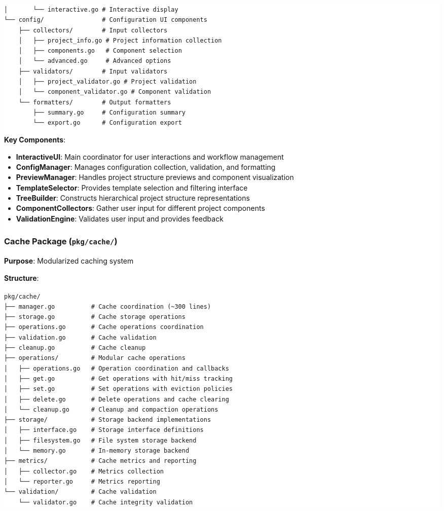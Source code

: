 ```text
│       └── interactive.go # Interactive display
└── config/                # Configuration UI components
    ├── collectors/        # Input collectors
    │   ├── project_info.go # Project information collection
    │   ├── components.go   # Component selection
    │   └── advanced.go     # Advanced options
    ├── validators/        # Input validators
    │   ├── project_validator.go # Project validation
    │   └── component_validator.go # Component validation
    └── formatters/        # Output formatters
        ├── summary.go     # Configuration summary
        └── export.go      # Configuration export
```

**Key Components**:

- **InteractiveUI**: Main coordinator for user interactions and workflow management
- **ConfigManager**: Manages configuration collection, validation, and formatting
- **PreviewManager**: Handles project structure previews and component visualization
- **TemplateSelector**: Provides template selection and filtering interface
- **TreeBuilder**: Constructs hierarchical project structure representations
- **ComponentCollectors**: Gather user input for different project components
- **ValidationEngine**: Validates user input and provides feedback

### Cache Package (`pkg/cache/`)

**Purpose**: Modularized caching system

**Structure**:

```text
pkg/cache/
├── manager.go          # Cache coordination (~300 lines)
├── storage.go          # Cache storage operations
├── operations.go       # Cache operations coordination
├── validation.go       # Cache validation
├── cleanup.go          # Cache cleanup
├── operations/         # Modular cache operations
│   ├── operations.go   # Operation coordination and callbacks
│   ├── get.go          # Get operations with hit/miss tracking
│   ├── set.go          # Set operations with eviction policies
│   ├── delete.go       # Delete operations and cache clearing
│   └── cleanup.go      # Cleanup and compaction operations
├── storage/            # Storage backend implementations
│   ├── interface.go    # Storage interface definitions
│   ├── filesystem.go   # File system storage backend
│   └── memory.go       # In-memory storage backend
├── metrics/            # Cache metrics and reporting
│   ├── collector.go    # Metrics collection
│   └── reporter.go     # Metrics reporting
└── validation/         # Cache validation
    └── validator.go    # Cache integrity validation
```
